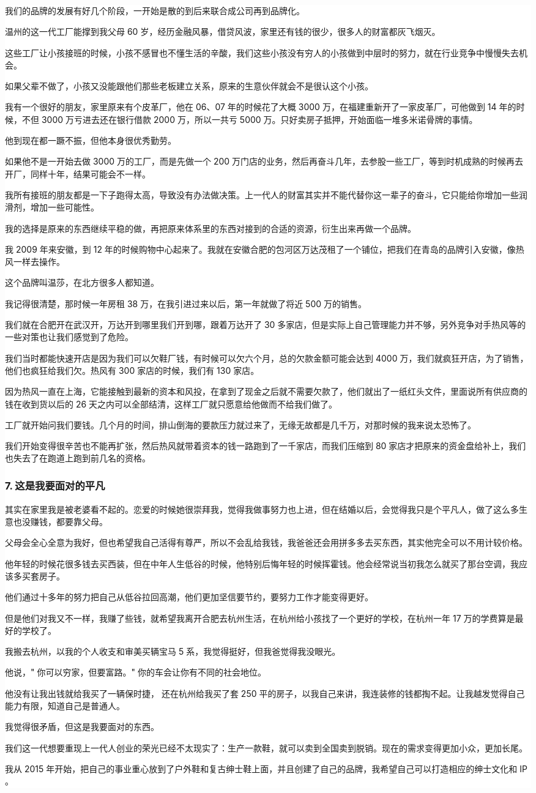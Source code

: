 我们的品牌的发展有好几个阶段，一开始是散的到后来联合成公司再到品牌化。

温州的这一代工厂能撑到我父母 60 岁，经历金融风暴，借贷风波，家里还有钱的很少，很多人的财富都灰飞烟灭。

这些工厂让小孩接班的时候，小孩不感冒也不懂生活的辛酸，我们这些小孩没有穷人的小孩做到中层时的努力，就在行业竞争中慢慢失去机会。

如果父辈不做了，小孩又没能跟他们那些老板建立关系，原来的生意伙伴就会不是很认这个小孩。

我有一个很好的朋友，家里原来有个皮革厂，他在 06、07 年的时候花了大概 3000 万，在福建重新开了一家皮革厂，可他做到 14 年的时候，不但 3000 万亏进去还在银行借款 2000 万，所以一共亏 5000 万。只好卖房子抵押，开始面临一堆多米诺骨牌的事情。

他到现在都一蹶不振，但他本身很优秀勤劳。

如果他不是一开始去做 3000 万的工厂，而是先做一个 200 万门店的业务，然后再奋斗几年，去参股一些工厂，等到时机成熟的时候再去开厂，同样十年，结果可能会不一样。

我所有接班的朋友都是一下子跑得太高，导致没有办法做决策。上一代人的财富其实并不能代替你这一辈子的奋斗，它只能给你增加一些润滑剂，增加一些可能性。

我的选择是原来的东西继续平稳的做，再把原来体系里的东西对接到的合适的资源，衍生出来再做一个品牌。

我 2009 年来安徽，到 12 年的时候购物中心起来了。我就在安徽合肥的包河区万达茂租了一个铺位，把我们在青岛的品牌引入安徽，像热风一样去操作。

这个品牌叫温莎，在北方很多人都知道。

我记得很清楚，那时候一年房租 38 万，在我引进过来以后，第一年就做了将近 500 万的销售。

我们就在合肥开在武汉开，万达开到哪里我们开到哪，跟着万达开了 30 多家店，但是实际上自己管理能力并不够，另外竞争对手热风等的一些对策也让我们感觉到了危险。

我们当时都能快速开店是因为我们可以欠鞋厂钱，有时候可以欠六个月，总的欠款金额可能会达到 4000 万，我们就疯狂开店，为了销售，他们也疯狂给我们欠。热风有 300 家店的时候，我们有 130 家店。

因为热风一直在上海，它能接触到最新的资本和风投，在拿到了现金之后就不需要欠款了，他们就出了一纸红头文件，里面说所有供应商的钱在收到货以后的 26 天之内可以全部结清，这样工厂就只愿意给他做而不给我们做了。

工厂就开始问我们要钱。几个月的时间，排山倒海的要款压力就过来了，无缘无故都是几千万，对那时候的我来说太恐怖了。

我们开始变得很辛苦也不能再扩张，然后热风就带着资本的钱一路跑到了一千家店，而我们压缩到 80 家店才把原来的资金盘给补上，我们也失去了在跑道上跑到前几名的资格。

### 7. 这是我要面对的平凡

其实在家里我是被老婆看不起的。恋爱的时候她很崇拜我，觉得我做事努力也上进，但在结婚以后，会觉得我只是个平凡人，做了这么多生意也没赚钱，都要靠父母。

父母会全心全意为我好，但也希望我自己活得有尊严，所以不会乱给我钱，我爸爸还会用拼多多去买东西，其实他完全可以不用计较价格。

他年轻的时候花很多钱去买西装，但在中年人生低谷的时候，他特别后悔年轻的时候挥霍钱。他会经常说当初我怎么就买了那台空调，我应该多买套房子。

他们通过十多年的努力把自己从低谷拉回高潮，他们更加坚信要节约，要努力工作才能变得更好。

但是他们对我又不一样，我赚了些钱，就希望我离开合肥去杭州生活，在杭州给小孩找了一个更好的学校，在杭州一年 17 万的学费算是最好的学校了。

我搬去杭州，以我的个人收支和审美买辆宝马 5 系，我觉得挺好，但我爸觉得我没眼光。

他说，" 你可以穷家，但要富路。" 你的车会让你有不同的社会地位。

他没有让我出钱就给我买了一辆保时捷， 还在杭州给我买了套 250 平的房子，以我自己来讲，我连装修的钱都掏不起。让我越发觉得自己能力有限，知道自己是普通人。

我觉得很矛盾，但这是我要面对的东西。

我们这一代想要重现上一代人创业的荣光已经不太现实了：生产一款鞋，就可以卖到全国卖到脱销。现在的需求变得更加小众，更加长尾。

我从 2015 年开始，把自己的事业重心放到了户外鞋和复古绅士鞋上面，并且创建了自己的品牌，我希望自己可以打造相应的绅士文化和 IP 。

